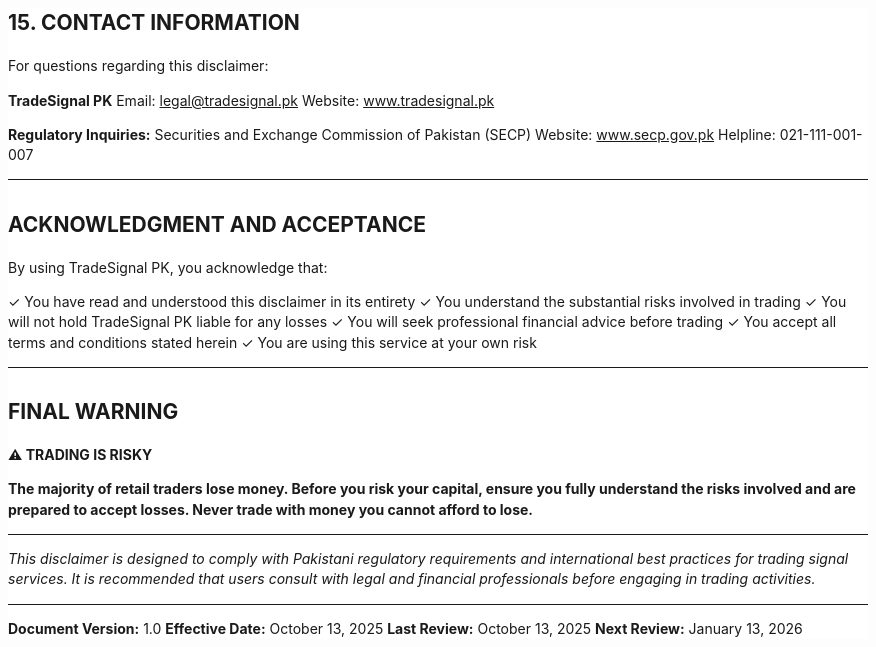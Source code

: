 
## 15. CONTACT INFORMATION

For questions regarding this disclaimer:

**TradeSignal PK**
Email: legal@tradesignal.pk
Website: www.tradesignal.pk

**Regulatory Inquiries:**
Securities and Exchange Commission of Pakistan (SECP)
Website: www.secp.gov.pk
Helpline: 021-111-001-007

---

## ACKNOWLEDGMENT AND ACCEPTANCE

By using TradeSignal PK, you acknowledge that:

✓ You have read and understood this disclaimer in its entirety
✓ You understand the substantial risks involved in trading
✓ You will not hold TradeSignal PK liable for any losses
✓ You will seek professional financial advice before trading
✓ You accept all terms and conditions stated herein
✓ You are using this service at your own risk

---

## FINAL WARNING

**⚠️ TRADING IS RISKY**

**The majority of retail traders lose money. Before you risk your capital, ensure you fully understand the risks involved and are prepared to accept losses. Never trade with money you cannot afford to lose.**

---

*This disclaimer is designed to comply with Pakistani regulatory requirements and international best practices for trading signal services. It is recommended that users consult with legal and financial professionals before engaging in trading activities.*

---

**Document Version:** 1.0
**Effective Date:** October 13, 2025
**Last Review:** October 13, 2025
**Next Review:** January 13, 2026
